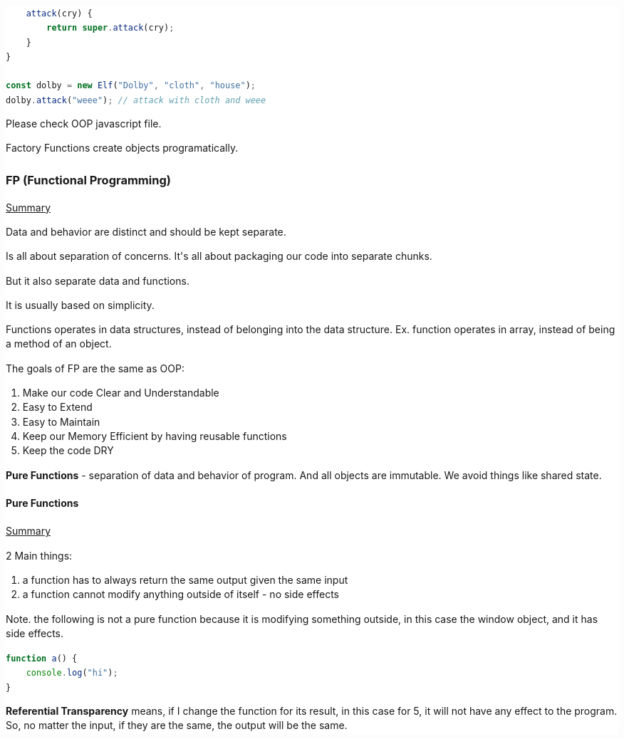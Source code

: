 ```javascript
	attack(cry) {
		return super.attack(cry);
	}
}

const dolby = new Elf("Dolby", "cloth", "house");
dolby.attack("weee"); // attack with cloth and weee
```

Please check OOP javascript file.

Factory Functions create objects programatically.

### FP (Functional Programming)

[Summary](#summary)

Data and behavior are distinct and should be kept separate.

Is all about separation of concerns. It's all about packaging our code into separate chunks.

But it also separate data and functions.

It is usually based on simplicity.

Functions operates in data structures, instead of belonging into the data structure. Ex. function operates in array, instead of being a method of an object.

The goals of FP are the same as OOP:

1. Make our code Clear and Understandable
2. Easy to Extend
3. Easy to Maintain
4. Keep our Memory Efficient by having reusable functions
5. Keep the code DRY

**Pure Functions** - separation of data and behavior of program. And all objects are immutable. We avoid things like shared state.

#### Pure Functions

[Summary](#summary)

2 Main things:

1. a function has to always return the same output given the same input
2. a function cannot modify anything outside of itself - no side effects

Note. the following is not a pure function because it is modifying something outside, in this case the window object, and it has side effects.

```javascript
function a() {
	console.log("hi");
}
```

**Referential Transparency** means, if I change the function for its result, in this case for 5, it will not have any effect to the program. So, no matter the input, if they are the same, the output will be the same.
